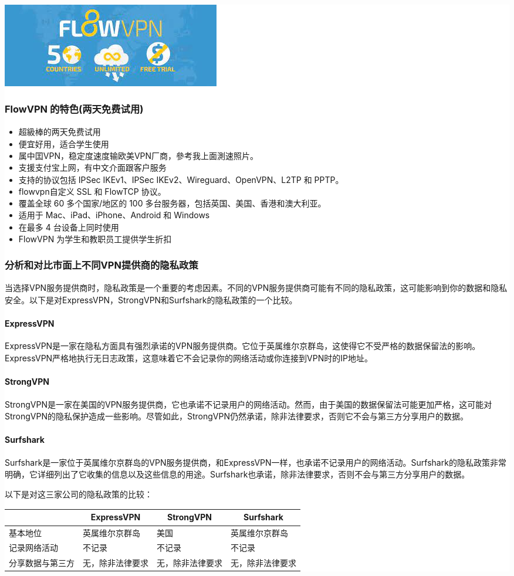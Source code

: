 ![image](./image/download.jpg)

### FlowVPN 的特色(两天免费试用)



- 超級棒的两天免费试用
- 便宜好用，适合学生使用
- 属中囯VPN，稳定度速度输欧美VPN厂商，參考我上面測速照片。
- 支援支付宝上网，有中文介面跟客户服务
- 支持的协议包括 IPSec IKEv1、IPSec IKEv2、Wireguard、OpenVPN、L2TP 和 PPTP。
- flowvpn自定义 SSL 和 FlowTCP 协议。
- 覆盖全球 60 多个国家/地区的 100 多台服务器，包括英国、美国、香港和澳大利亚。
- 适用于 Mac、iPad、iPhone、Android 和 Windows
- 在最多 4 台设备上同时使用
- FlowVPN 为学生和教职员工提供学生折扣



### 分析和对比市面上不同VPN提供商的隐私政策
<a name="分析和对比市面上不同VPN提供商的隐私政策"></a>
当选择VPN服务提供商时，隐私政策是一个重要的考虑因素。不同的VPN服务提供商可能有不同的隐私政策，这可能影响到你的数据和隐私安全。以下是对ExpressVPN，StrongVPN和Surfshark的隐私政策的一个比较。

#### ExpressVPN

ExpressVPN是一家在隐私方面具有强烈承诺的VPN服务提供商。它位于英属维尔京群岛，这使得它不受严格的数据保留法的影响。ExpressVPN严格地执行无日志政策，这意味着它不会记录你的网络活动或你连接到VPN时的IP地址。

#### StrongVPN

StrongVPN是一家在美国的VPN服务提供商，它也承诺不记录用户的网络活动。然而，由于美国的数据保留法可能更加严格，这可能对StrongVPN的隐私保护造成一些影响。尽管如此，StrongVPN仍然承诺，除非法律要求，否则它不会与第三方分享用户的数据。

#### Surfshark

Surfshark是一家位于英属维尔京群岛的VPN服务提供商，和ExpressVPN一样，也承诺不记录用户的网络活动。Surfshark的隐私政策非常明确，它详细列出了它收集的信息以及这些信息的用途。Surfshark也承诺，除非法律要求，否则不会与第三方分享用户的数据。

以下是对这三家公司的隐私政策的比较：

|   | ExpressVPN | StrongVPN | Surfshark |
|---|---|---|---|
| 基本地位 | 英属维尔京群岛 | 美国 | 英属维尔京群岛 |
| 记录网络活动 | 不记录 | 不记录 | 不记录 |
| 分享数据与第三方 | 无，除非法律要求 | 无，除非法律要求 | 无，除非法律要求 |
